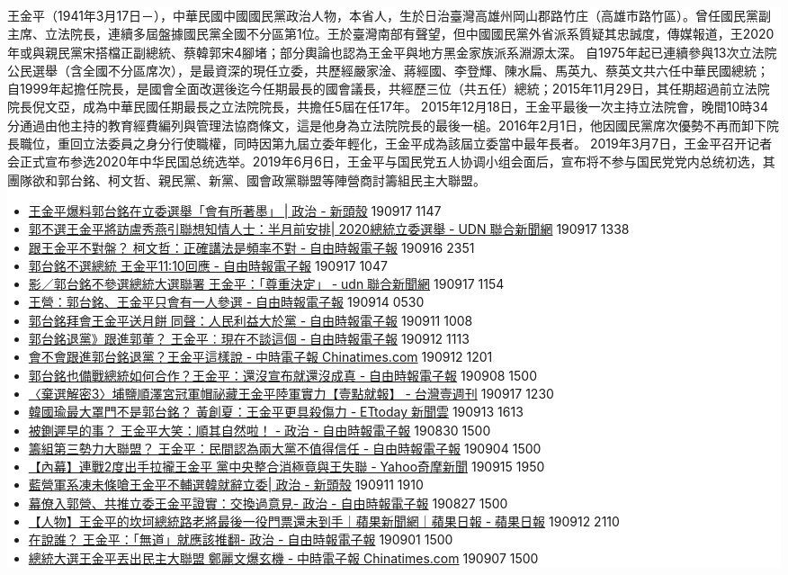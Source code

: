 王金平（1941年3月17日－），中華民國中國國民黨政治人物，本省人，生於日治臺灣高雄州岡山郡路竹庄（高雄市路竹區）。曾任國民黨副主席、立法院長，連續多屆盤據國民黨全國不分區第1位。王於臺灣南部有聲望，但中國國民黨外省派系質疑其忠誠度，傳媒報道，王2020年或與親民黨宋搭檔正副總統、蔡韓郭宋4腳堵；部分輿論也認為王金平與地方黑金家族派系淵源太深。
自1975年起已連續參與13次立法院公民選舉（含全國不分區席次），是最資深的現任立委，共歷經嚴家淦、蔣經國、李登輝、陳水扁、馬英九、蔡英文共六任中華民國總統；自1999年起擔任院長，是國會全面改選後迄今任期最長的國會議長，共經歷三位（共五任）總統；2015年11月29日，其任期超過前立法院院長倪文亞，成為中華民國任期最長之立法院院長，共擔任5屆在任17年。
2015年12月18日，王金平最後一次主持立法院會，晚間10時34分通過由他主持的教育經費編列與管理法協商條文，這是他身為立法院院長的最後一槌。2016年2月1日，他因國民黨席次優勢不再而卸下院長職位，重回立法委員之身分行使職權，同時因第九屆立委年輕化，王金平成為該屆立委當中最年長者。
2019年3月7日，王金平召开记者会正式宣布参选2020年中华民国总统选举。2019年6月6日，王金平与国民党五人协调小组会面后，宣布将不参与国民党党内总统初选，其團隊欲和郭台銘、柯文哲、親民黨、新黨、國會政黨聯盟等陣營商討籌組民主大聯盟。
- [王金平爆料郭台銘在立委選舉「會有所著墨」 | 政治 - 新頭殼](https://newtalk.tw/news/view/2019-09-17/299753 "王金平爆料郭台銘在立委選舉「會有所著墨」 | 政治 - 新頭殼") 190917 1147
- [郭不選王金平將訪盧秀燕引聯想知情人士：半月前安排| 2020總統立委選舉 - UDN 聯合新聞網](https://udn.com/vote2020/story/12702/4052089?from=udn_mobile_indexrecommend "郭不選王金平將訪盧秀燕引聯想知情人士：半月前安排| 2020總統立委選舉 - UDN 聯合新聞網") 190917 1338
- [跟王金平不對盤？ 柯文哲：正確講法是頻率不對 - 自由時報電子報](https://news.ltn.com.tw/news/politics/breakingnews/2917660 "跟王金平不對盤？ 柯文哲：正確講法是頻率不對 - 自由時報電子報") 190916 2351
- [郭台銘不選總統 王金平11:10回應 - 自由時報電子報](https://news.ltn.com.tw/news/politics/breakingnews/2917953 "郭台銘不選總統 王金平11:10回應 - 自由時報電子報") 190917 1047
- [影／郭台銘不參選總統大選聯署 王金平：「尊重決定」 - udn 聯合新聞網](https://udn.com/news/story/6656/4051808 "影／郭台銘不參選總統大選聯署 王金平：「尊重決定」 - udn 聯合新聞網") 190917 1154
- [王營：郭台銘、王金平只會有一人參選 - 自由時報電子報](https://news.ltn.com.tw/news/politics/paper/1317757 "王營：郭台銘、王金平只會有一人參選 - 自由時報電子報") 190914 0530
- [郭台銘拜會王金平送月餅 同聲：人民利益大於黨 - 自由時報電子報](https://news.ltn.com.tw/news/politics/breakingnews/2912296 "郭台銘拜會王金平送月餅 同聲：人民利益大於黨 - 自由時報電子報") 190911 1008
- [郭台銘退黨》跟進郭董？ 王金平︰現在不談這個 - 自由時報電子報](https://news.ltn.com.tw/news/politics/breakingnews/2913605 "郭台銘退黨》跟進郭董？ 王金平︰現在不談這個 - 自由時報電子報") 190912 1113
- [會不會跟進郭台銘退黨？王金平這樣說 - 中時電子報 Chinatimes.com](https://www.chinatimes.com/realtimenews/20190912002775-260407 "會不會跟進郭台銘退黨？王金平這樣說 - 中時電子報 Chinatimes.com") 190912 1201
- [郭台銘也備戰總統如何合作？王金平：還沒宣布就還沒成真 - 自由時報電子報](https://news.ltn.com.tw/news/politics/breakingnews/2909343 "郭台銘也備戰總統如何合作？王金平：還沒宣布就還沒成真 - 自由時報電子報") 190908 1500
- [〈棄選解密3〉埔鹽順澤宮冠軍帽祕藏王金平陸軍實力【壹點就報】 - 台灣壹週刊](https://www.nextmag.com.tw/realtimenews/news/478960 "〈棄選解密3〉埔鹽順澤宮冠軍帽祕藏王金平陸軍實力【壹點就報】 - 台灣壹週刊") 190917 1230
- [韓國瑜最大罩門不是郭台銘？ 黃創夏：王金平更具殺傷力 - ETtoday 新聞雲](https://www.ettoday.net/news/20190913/1534960.htm "韓國瑜最大罩門不是郭台銘？ 黃創夏：王金平更具殺傷力 - ETtoday 新聞雲") 190913 1613
- [被鍘遲早的事？ 王金平大笑：順其自然啦！ - 政治 - 自由時報電子報](https://news.ltn.com.tw/news/politics/paper/1314300 "被鍘遲早的事？ 王金平大笑：順其自然啦！ - 政治 - 自由時報電子報") 190830 1500
- [籌組第三勢力大聯盟？ 王金平：民間認為兩大黨不值得信任 - 自由時報電子報](https://news.ltn.com.tw/news/politics/breakingnews/2905404 "籌組第三勢力大聯盟？ 王金平：民間認為兩大黨不值得信任 - 自由時報電子報") 190904 1500
- [【內幕】連戰2度出手拉攏王金平 黨中央整合消極竟與王失聯 - Yahoo奇摩新聞](https://tw.news.yahoo.com/%E5%85%A7%E5%B9%95-%E9%80%A3%E6%88%B02%E5%BA%A6%E5%87%BA%E6%89%8B%E6%8B%89%E6%94%8F%E7%8E%8B%E9%87%91%E5%B9%B3-%E9%BB%A8%E4%B8%AD%E5%A4%AE%E6%95%B4%E5%90%88%E6%B6%88%E6%A5%B5%E7%AB%9F%E8%88%87%E7%8E%8B%E5%A4%B1%E8%81%AF-115000722.html "【內幕】連戰2度出手拉攏王金平 黨中央整合消極竟與王失聯 - Yahoo奇摩新聞") 190915 1950
- [藍營軍系凍未條嗆王金平不輔選韓就辭立委| 政治 - 新頭殼](https://newtalk.tw/news/view/2019-09-11/297746 "藍營軍系凍未條嗆王金平不輔選韓就辭立委| 政治 - 新頭殼") 190911 1910
- [幕僚入郭營、共推立委王金平證實：交換過意見- 政治 - 自由時報電子報](https://news.ltn.com.tw/news/politics/breakingnews/2897650 "幕僚入郭營、共推立委王金平證實：交換過意見- 政治 - 自由時報電子報") 190827 1500
- [【人物】王金平的坎坷總統路老將最後一役門票還未到手｜蘋果新聞網｜蘋果日報 - 蘋果日報](https://tw.appledaily.com/new/realtime/20190912/1631720/ "【人物】王金平的坎坷總統路老將最後一役門票還未到手｜蘋果新聞網｜蘋果日報 - 蘋果日報") 190912 2110
- [在說誰？ 王金平：「無道」就應該推翻- 政治 - 自由時報電子報](https://news.ltn.com.tw/news/politics/breakingnews/2902645 "在說誰？ 王金平：「無道」就應該推翻- 政治 - 自由時報電子報") 190901 1500
- [總統大選王金平丟出民主大聯盟 鄭麗文爆玄機 - 中時電子報 Chinatimes.com](https://www.chinatimes.com/realtimenews/20190907000041-260407 "總統大選王金平丟出民主大聯盟 鄭麗文爆玄機 - 中時電子報 Chinatimes.com") 190907 1500
